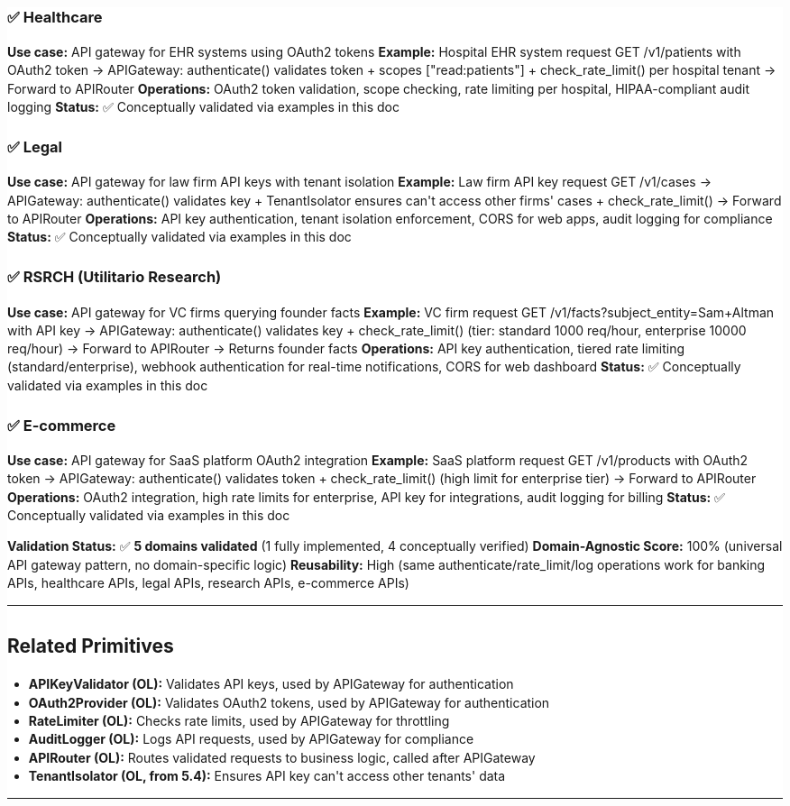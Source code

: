 ### ✅ Healthcare
**Use case:** API gateway for EHR systems using OAuth2 tokens
**Example:** Hospital EHR system request GET /v1/patients with OAuth2 token → APIGateway: authenticate() validates token + scopes ["read:patients"] + check_rate_limit() per hospital tenant → Forward to APIRouter
**Operations:** OAuth2 token validation, scope checking, rate limiting per hospital, HIPAA-compliant audit logging
**Status:** ✅ Conceptually validated via examples in this doc

### ✅ Legal
**Use case:** API gateway for law firm API keys with tenant isolation
**Example:** Law firm API key request GET /v1/cases → APIGateway: authenticate() validates key + TenantIsolator ensures can't access other firms' cases + check_rate_limit() → Forward to APIRouter
**Operations:** API key authentication, tenant isolation enforcement, CORS for web apps, audit logging for compliance
**Status:** ✅ Conceptually validated via examples in this doc

### ✅ RSRCH (Utilitario Research)
**Use case:** API gateway for VC firms querying founder facts
**Example:** VC firm request GET /v1/facts?subject_entity=Sam+Altman with API key → APIGateway: authenticate() validates key + check_rate_limit() (tier: standard 1000 req/hour, enterprise 10000 req/hour) → Forward to APIRouter → Returns founder facts
**Operations:** API key authentication, tiered rate limiting (standard/enterprise), webhook authentication for real-time notifications, CORS for web dashboard
**Status:** ✅ Conceptually validated via examples in this doc

### ✅ E-commerce
**Use case:** API gateway for SaaS platform OAuth2 integration
**Example:** SaaS platform request GET /v1/products with OAuth2 token → APIGateway: authenticate() validates token + check_rate_limit() (high limit for enterprise tier) → Forward to APIRouter
**Operations:** OAuth2 integration, high rate limits for enterprise, API key for integrations, audit logging for billing
**Status:** ✅ Conceptually validated via examples in this doc

**Validation Status:** ✅ **5 domains validated** (1 fully implemented, 4 conceptually verified)
**Domain-Agnostic Score:** 100% (universal API gateway pattern, no domain-specific logic)
**Reusability:** High (same authenticate/rate_limit/log operations work for banking APIs, healthcare APIs, legal APIs, research APIs, e-commerce APIs)

---

## Related Primitives

- **APIKeyValidator (OL):** Validates API keys, used by APIGateway for authentication
- **OAuth2Provider (OL):** Validates OAuth2 tokens, used by APIGateway for authentication
- **RateLimiter (OL):** Checks rate limits, used by APIGateway for throttling
- **AuditLogger (OL):** Logs API requests, used by APIGateway for compliance
- **APIRouter (OL):** Routes validated requests to business logic, called after APIGateway
- **TenantIsolator (OL, from 5.4):** Ensures API key can't access other tenants' data

---
